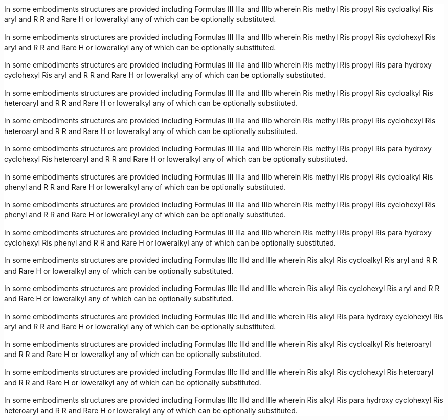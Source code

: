 In some embodiments structures are provided including Formulas III IIIa and IIIb wherein Ris methyl Ris propyl Ris cycloalkyl Ris aryl and R R and Rare H or loweralkyl any of which can be optionally substituted.

In some embodiments structures are provided including Formulas III IIIa and IIIb wherein Ris methyl Ris propyl Ris cyclohexyl Ris aryl and R R and Rare H or loweralkyl any of which can be optionally substituted.

In some embodiments structures are provided including Formulas III IIIa and IIIb wherein Ris methyl Ris propyl Ris para hydroxy cyclohexyl Ris aryl and R R and Rare H or loweralkyl any of which can be optionally substituted.

In some embodiments structures are provided including Formulas III IIIa and IIIb wherein Ris methyl Ris propyl Ris cycloalkyl Ris heteroaryl and R R and Rare H or loweralkyl any of which can be optionally substituted.

In some embodiments structures are provided including Formulas III IIIa and IIIb wherein Ris methyl Ris propyl Ris cyclohexyl Ris heteroaryl and R R and Rare H or loweralkyl any of which can be optionally substituted.

In some embodiments structures are provided including Formulas III IIIa and IIIb wherein Ris methyl Ris propyl Ris para hydroxy cyclohexyl Ris heteroaryl and R R and Rare H or loweralkyl any of which can be optionally substituted.

In some embodiments structures are provided including Formulas III IIIa and IIIb wherein Ris methyl Ris propyl Ris cycloalkyl Ris phenyl and R R and Rare H or loweralkyl any of which can be optionally substituted.

In some embodiments structures are provided including Formulas III IIIa and IIIb wherein Ris methyl Ris propyl Ris cyclohexyl Ris phenyl and R R and Rare H or loweralkyl any of which can be optionally substituted.

In some embodiments structures are provided including Formulas III IIIa and IIIb wherein Ris methyl Ris propyl Ris para hydroxy cyclohexyl Ris phenyl and R R and Rare H or loweralkyl any of which can be optionally substituted.

In some embodiments structures are provided including Formulas IIIc IIId and IIIe wherein Ris alkyl Ris cycloalkyl Ris aryl and R R and Rare H or loweralkyl any of which can be optionally substituted.

In some embodiments structures are provided including Formulas IIIc IIId and IIIe wherein Ris alkyl Ris cyclohexyl Ris aryl and R R and Rare H or loweralkyl any of which can be optionally substituted.

In some embodiments structures are provided including Formulas IIIc IIId and IIIe wherein Ris alkyl Ris para hydroxy cyclohexyl Ris aryl and R R and Rare H or loweralkyl any of which can be optionally substituted.

In some embodiments structures are provided including Formulas IIIc IIId and IIIe wherein Ris alkyl Ris cycloalkyl Ris heteroaryl and R R and Rare H or loweralkyl any of which can be optionally substituted.

In some embodiments structures are provided including Formulas IIIc IIId and IIIe wherein Ris alkyl Ris cyclohexyl Ris heteroaryl and R R and Rare H or loweralkyl any of which can be optionally substituted.

In some embodiments structures are provided including Formulas IIIc IIId and IIIe wherein Ris alkyl Ris para hydroxy cyclohexyl Ris heteroaryl and R R and Rare H or loweralkyl any of which can be optionally substituted.
